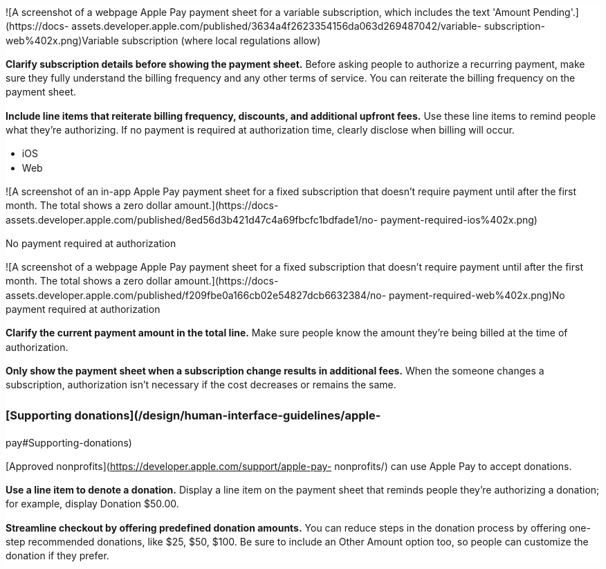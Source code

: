 ![A screenshot of a webpage Apple Pay payment sheet for a variable
subscription, which includes the text 'Amount Pending'.](https://docs-
assets.developer.apple.com/published/3634a4f2623354156da063d269487042/variable-
subscription-web%402x.png)Variable subscription (where local regulations
allow)

**Clarify subscription details before showing the payment sheet.** Before
asking people to authorize a recurring payment, make sure they fully
understand the billing frequency and any other terms of service. You can
reiterate the billing frequency on the payment sheet.

**Include line items that reiterate billing frequency, discounts, and
additional upfront fees.** Use these line items to remind people what they’re
authorizing. If no payment is required at authorization time, clearly disclose
when billing will occur.

  * iOS 
  * Web 

![A screenshot of an in-app Apple Pay payment sheet for a fixed subscription
that doesn’t require payment until after the first month. The total shows a
zero dollar amount.](https://docs-
assets.developer.apple.com/published/8ed56d3b421d47c4a69fbcfc1bdfade1/no-
payment-required-ios%402x.png)

No payment required at authorization

![A screenshot of a webpage Apple Pay payment sheet for a fixed subscription
that doesn’t require payment until after the first month. The total shows a
zero dollar amount.](https://docs-
assets.developer.apple.com/published/f209fbe0a166cb02e54827dcb6632384/no-
payment-required-web%402x.png)No payment required at authorization

**Clarify the current payment amount in the total line.** Make sure people
know the amount they’re being billed at the time of authorization.

**Only show the payment sheet when a subscription change results in additional
fees.** When the someone changes a subscription, authorization isn’t necessary
if the cost decreases or remains the same.

### [Supporting donations](/design/human-interface-guidelines/apple-
pay#Supporting-donations)

[Approved nonprofits](https://developer.apple.com/support/apple-pay-
nonprofits/) can use Apple Pay to accept donations.

**Use a line item to denote a donation.** Display a line item on the payment
sheet that reminds people they’re authorizing a donation; for example, display
Donation $50.00.

**Streamline checkout by offering predefined donation amounts.** You can
reduce steps in the donation process by offering one-step recommended
donations, like $25, $50, $100. Be sure to include an Other Amount option too,
so people can customize the donation if they prefer.
